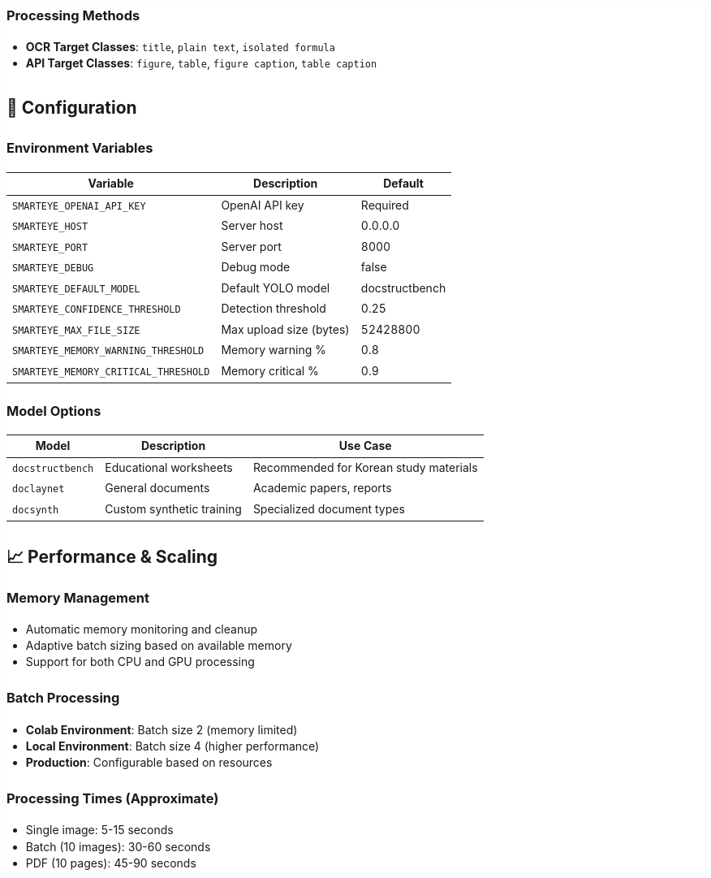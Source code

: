 ### Processing Methods
- **OCR Target Classes**: `title`, `plain text`, `isolated formula`
- **API Target Classes**: `figure`, `table`, `figure caption`, `table caption`

## 🔧 Configuration

### Environment Variables

| Variable | Description | Default |
|----------|-------------|---------|
| `SMARTEYE_OPENAI_API_KEY` | OpenAI API key | Required |
| `SMARTEYE_HOST` | Server host | 0.0.0.0 |
| `SMARTEYE_PORT` | Server port | 8000 |
| `SMARTEYE_DEBUG` | Debug mode | false |
| `SMARTEYE_DEFAULT_MODEL` | Default YOLO model | docstructbench |
| `SMARTEYE_CONFIDENCE_THRESHOLD` | Detection threshold | 0.25 |
| `SMARTEYE_MAX_FILE_SIZE` | Max upload size (bytes) | 52428800 |
| `SMARTEYE_MEMORY_WARNING_THRESHOLD` | Memory warning % | 0.8 |
| `SMARTEYE_MEMORY_CRITICAL_THRESHOLD` | Memory critical % | 0.9 |

### Model Options

| Model | Description | Use Case |
|-------|-------------|----------|
| `docstructbench` | Educational worksheets | Recommended for Korean study materials |
| `doclaynet` | General documents | Academic papers, reports |
| `docsynth` | Custom synthetic training | Specialized document types |

## 📈 Performance & Scaling

### Memory Management
- Automatic memory monitoring and cleanup
- Adaptive batch sizing based on available memory
- Support for both CPU and GPU processing

### Batch Processing
- **Colab Environment**: Batch size 2 (memory limited)
- **Local Environment**: Batch size 4 (higher performance)
- **Production**: Configurable based on resources

### Processing Times (Approximate)
- Single image: 5-15 seconds
- Batch (10 images): 30-60 seconds  
- PDF (10 pages): 45-90 seconds
